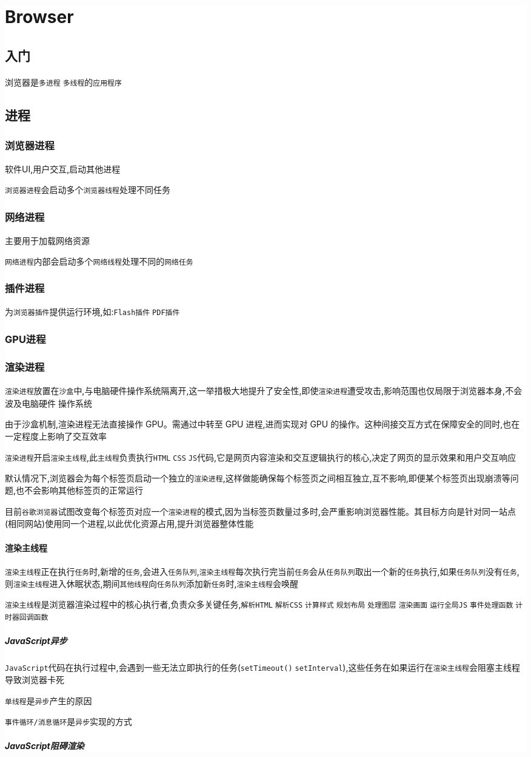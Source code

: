 # Browser

## 入门

浏览器是`多进程` `多线程`的`应用程序`

## 进程

### 浏览器进程

软件UI,用户交互,启动其他进程

`浏览器进程`会启动多个`浏览器线程`处理不同任务

### 网络进程

主要用于加载网络资源

`网络进程`内部会启动多个`网络线程`处理不同的`网络任务`

### 插件进程

为`浏览器插件`提供运行环境,如:`Flash插件` `PDF插件`

### GPU进程

### 渲染进程

`渲染进程`放置在`沙盒`中,与电脑硬件操作系统隔离开,这一举措极大地提升了安全性,即使`渲染进程`遭受攻击,影响范围也仅局限于浏览器本身,不会波及电脑硬件 操作系统

由于沙盒机制,渲染进程无法直接操作 GPU。需通过中转至 GPU 进程,进而实现对 GPU 的操作。这种间接交互方式在保障安全的同时,也在一定程度上影响了交互效率

`渲染进程`开启`渲染主线程`,此`主线程`负责执行`HTML` `CSS` `JS`代码,它是网页内容渲染和交互逻辑执行的核心,决定了网页的显示效果和用户交互响应

默认情况下,浏览器会为每个标签页启动一个独立的`渲染进程`,这样做能确保每个标签页之间相互独立,互不影响,即便某个标签页出现崩溃等问题,也不会影响其他标签页的正常运行

目前`谷歌浏览器`试图改变每个标签页对应一个`渲染进程`的模式,因为当标签页数量过多时,会严重影响浏览器性能。其目标方向是针对同一站点(相同网站)使用同一个进程,以此优化资源占用,提升浏览器整体性能

#### 渲染主线程

`渲染主线程`正在执行`任务`时,新增的`任务`,会进入`任务队列`,`渲染主线程`每次执行完当前`任务`会从`任务队列`取出一个新的`任务`执行,如果`任务队列`没有`任务`,则`渲染主线程`进入休眠状态,期间`其他线程`向`任务队列`添加新`任务`时,`渲染主线程`会唤醒

`渲染主线程`是浏览器渲染过程中的核心执行者,负责众多关键任务,`解析HTML` `解析CSS` `计算样式` `规划布局` `处理图层` `渲染画面` `运行全局JS` `事件处理函数` `计时器回调函数`

##### JavaScript异步

`JavaScript`代码在执行过程中,会遇到一些无法立即执行的任务(`setTimeout()` `setInterval`),这些任务在如果运行在`渲染主线程`会阻塞主线程导致浏览器卡死

`单线程`是`异步`产生的原因

`事件循环/消息循环`是`异步`实现的方式

##### JavaScript阻碍渲染
